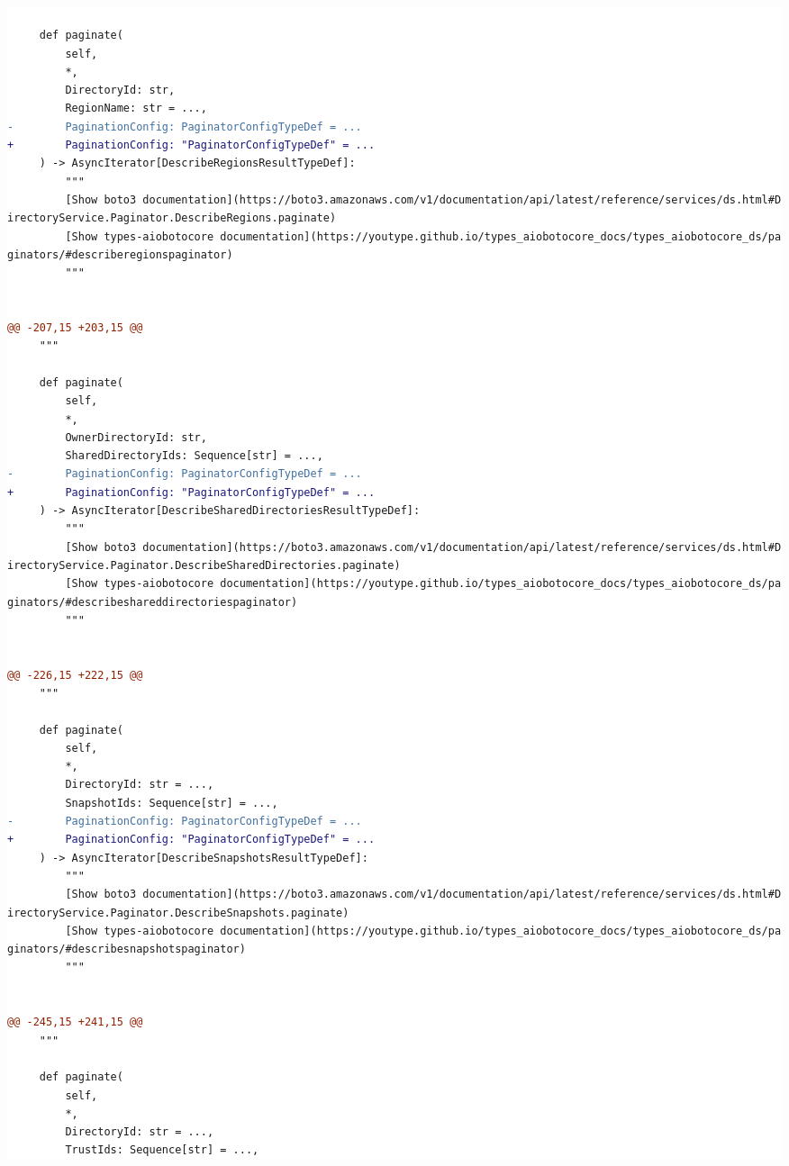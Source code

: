 ```diff
 
     def paginate(
         self,
         *,
         DirectoryId: str,
         RegionName: str = ...,
-        PaginationConfig: PaginatorConfigTypeDef = ...
+        PaginationConfig: "PaginatorConfigTypeDef" = ...
     ) -> AsyncIterator[DescribeRegionsResultTypeDef]:
         """
         [Show boto3 documentation](https://boto3.amazonaws.com/v1/documentation/api/latest/reference/services/ds.html#DirectoryService.Paginator.DescribeRegions.paginate)
         [Show types-aiobotocore documentation](https://youtype.github.io/types_aiobotocore_docs/types_aiobotocore_ds/paginators/#describeregionspaginator)
         """
 
 
@@ -207,15 +203,15 @@
     """
 
     def paginate(
         self,
         *,
         OwnerDirectoryId: str,
         SharedDirectoryIds: Sequence[str] = ...,
-        PaginationConfig: PaginatorConfigTypeDef = ...
+        PaginationConfig: "PaginatorConfigTypeDef" = ...
     ) -> AsyncIterator[DescribeSharedDirectoriesResultTypeDef]:
         """
         [Show boto3 documentation](https://boto3.amazonaws.com/v1/documentation/api/latest/reference/services/ds.html#DirectoryService.Paginator.DescribeSharedDirectories.paginate)
         [Show types-aiobotocore documentation](https://youtype.github.io/types_aiobotocore_docs/types_aiobotocore_ds/paginators/#describeshareddirectoriespaginator)
         """
 
 
@@ -226,15 +222,15 @@
     """
 
     def paginate(
         self,
         *,
         DirectoryId: str = ...,
         SnapshotIds: Sequence[str] = ...,
-        PaginationConfig: PaginatorConfigTypeDef = ...
+        PaginationConfig: "PaginatorConfigTypeDef" = ...
     ) -> AsyncIterator[DescribeSnapshotsResultTypeDef]:
         """
         [Show boto3 documentation](https://boto3.amazonaws.com/v1/documentation/api/latest/reference/services/ds.html#DirectoryService.Paginator.DescribeSnapshots.paginate)
         [Show types-aiobotocore documentation](https://youtype.github.io/types_aiobotocore_docs/types_aiobotocore_ds/paginators/#describesnapshotspaginator)
         """
 
 
@@ -245,15 +241,15 @@
     """
 
     def paginate(
         self,
         *,
         DirectoryId: str = ...,
         TrustIds: Sequence[str] = ...,
```